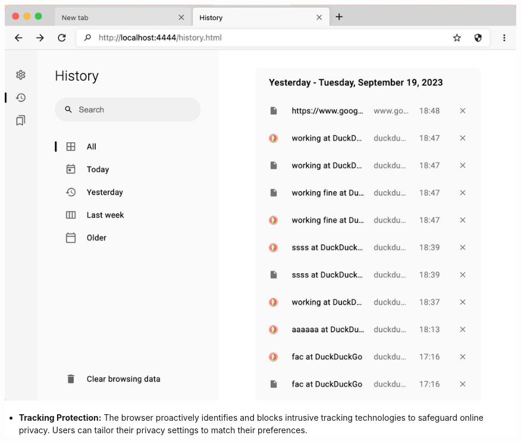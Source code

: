 ![Browser History Screen](/images/image-13.png)

- **Tracking Protection:** The browser proactively identifies and blocks intrusive tracking technologies to safeguard online privacy. Users can tailor their privacy settings to match their preferences.

